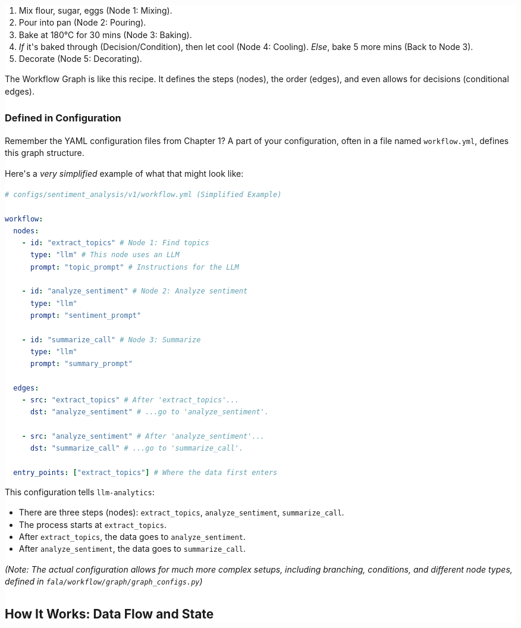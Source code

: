 1.  Mix flour, sugar, eggs (Node 1: Mixing).
2.  Pour into pan (Node 2: Pouring).
3.  Bake at 180°C for 30 mins (Node 3: Baking).
4.  _If_ it's baked through (Decision/Condition), then let cool (Node 4: Cooling). _Else_, bake 5 more mins (Back to Node 3).
5.  Decorate (Node 5: Decorating).

The Workflow Graph is like this recipe. It defines the steps (nodes), the order (edges), and even allows for decisions (conditional edges).

### Defined in Configuration

Remember the YAML configuration files from Chapter 1? A part of your configuration, often in a file named `workflow.yml`, defines this graph structure.

Here's a _very simplified_ example of what that might look like:

```yaml
# configs/sentiment_analysis/v1/workflow.yml (Simplified Example)

workflow:
  nodes:
    - id: "extract_topics" # Node 1: Find topics
      type: "llm" # This node uses an LLM
      prompt: "topic_prompt" # Instructions for the LLM

    - id: "analyze_sentiment" # Node 2: Analyze sentiment
      type: "llm"
      prompt: "sentiment_prompt"

    - id: "summarize_call" # Node 3: Summarize
      type: "llm"
      prompt: "summary_prompt"

  edges:
    - src: "extract_topics" # After 'extract_topics'...
      dst: "analyze_sentiment" # ...go to 'analyze_sentiment'.

    - src: "analyze_sentiment" # After 'analyze_sentiment'...
      dst: "summarize_call" # ...go to 'summarize_call'.

  entry_points: ["extract_topics"] # Where the data first enters
```

This configuration tells `llm-analytics`:

- There are three steps (nodes): `extract_topics`, `analyze_sentiment`, `summarize_call`.
- The process starts at `extract_topics`.
- After `extract_topics`, the data goes to `analyze_sentiment`.
- After `analyze_sentiment`, the data goes to `summarize_call`.

_(Note: The actual configuration allows for much more complex setups, including branching, conditions, and different node types, defined in `fala/workflow/graph/graph_configs.py`)_

## How It Works: Data Flow and State
